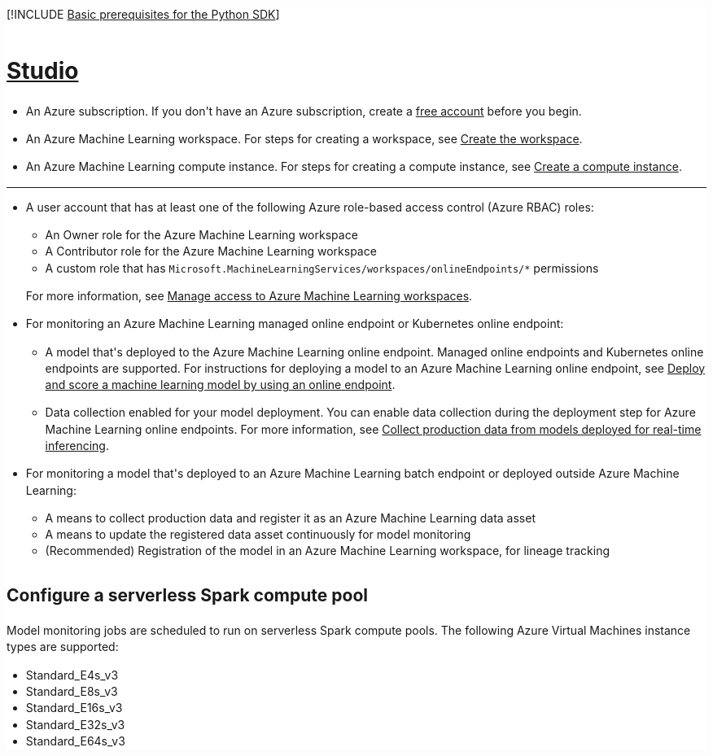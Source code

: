 [!INCLUDE [Basic prerequisites for the Python SDK](includes/machine-learning-sdk-v2-prereqs.md)]

# [Studio](#tab/azure-studio)

* An Azure subscription. If you don't have an Azure subscription, create a [free account](https://azure.microsoft.com/pricing/purchase-options/azure-account?cid=msft_learn) before you begin.

* An Azure Machine Learning workspace. For steps for creating a workspace, see [Create the workspace](quickstart-create-resources.md#create-the-workspace).

* An Azure Machine Learning compute instance. For steps for creating a compute instance, see [Create a compute instance](quickstart-create-resources.md#create-a-compute-instance).

---

* A user account that has at least one of the following Azure role-based access control (Azure RBAC) roles:

  * An Owner role for the Azure Machine Learning workspace
  * A Contributor role for the Azure Machine Learning workspace
  * A custom role that has `Microsoft.MachineLearningServices/workspaces/onlineEndpoints/*` permissions

  For more information, see [Manage access to Azure Machine Learning workspaces](how-to-assign-roles.md).

* For monitoring an Azure Machine Learning managed online endpoint or Kubernetes online endpoint:

  * A model that's deployed to the Azure Machine Learning online endpoint. Managed online endpoints and Kubernetes online endpoints are supported. For instructions for deploying a model to an Azure Machine Learning online endpoint, see [Deploy and score a machine learning model by using an online endpoint](how-to-deploy-online-endpoints.md).

  * Data collection enabled for your model deployment. You can enable data collection during the deployment step for Azure Machine Learning online endpoints. For more information, see [Collect production data from models deployed for real-time inferencing](how-to-collect-production-data.md).

* For monitoring a model that's deployed to an Azure Machine Learning batch endpoint or deployed outside Azure Machine Learning:

  * A means to collect production data and register it as an Azure Machine Learning data asset
  * A means to update the registered data asset continuously for model monitoring
  * (Recommended) Registration of the model in an Azure Machine Learning workspace, for lineage tracking

## Configure a serverless Spark compute pool

Model monitoring jobs are scheduled to run on serverless Spark compute pools. The following Azure Virtual Machines instance types are supported:

- Standard_E4s_v3
- Standard_E8s_v3
- Standard_E16s_v3
- Standard_E32s_v3
- Standard_E64s_v3
